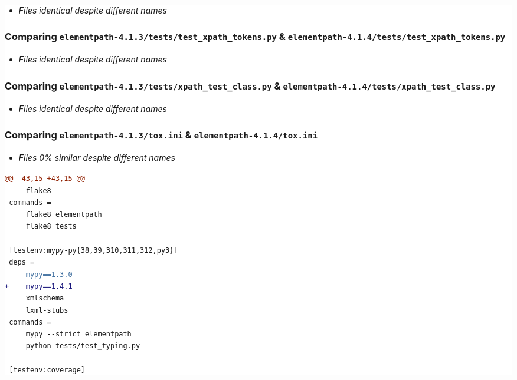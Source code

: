  * *Files identical despite different names*

### Comparing `elementpath-4.1.3/tests/test_xpath_tokens.py` & `elementpath-4.1.4/tests/test_xpath_tokens.py`

 * *Files identical despite different names*

### Comparing `elementpath-4.1.3/tests/xpath_test_class.py` & `elementpath-4.1.4/tests/xpath_test_class.py`

 * *Files identical despite different names*

### Comparing `elementpath-4.1.3/tox.ini` & `elementpath-4.1.4/tox.ini`

 * *Files 0% similar despite different names*

```diff
@@ -43,15 +43,15 @@
     flake8
 commands =
     flake8 elementpath
     flake8 tests
 
 [testenv:mypy-py{38,39,310,311,312,py3}]
 deps =
-    mypy==1.3.0
+    mypy==1.4.1
     xmlschema
     lxml-stubs
 commands =
     mypy --strict elementpath
     python tests/test_typing.py
 
 [testenv:coverage]
```


